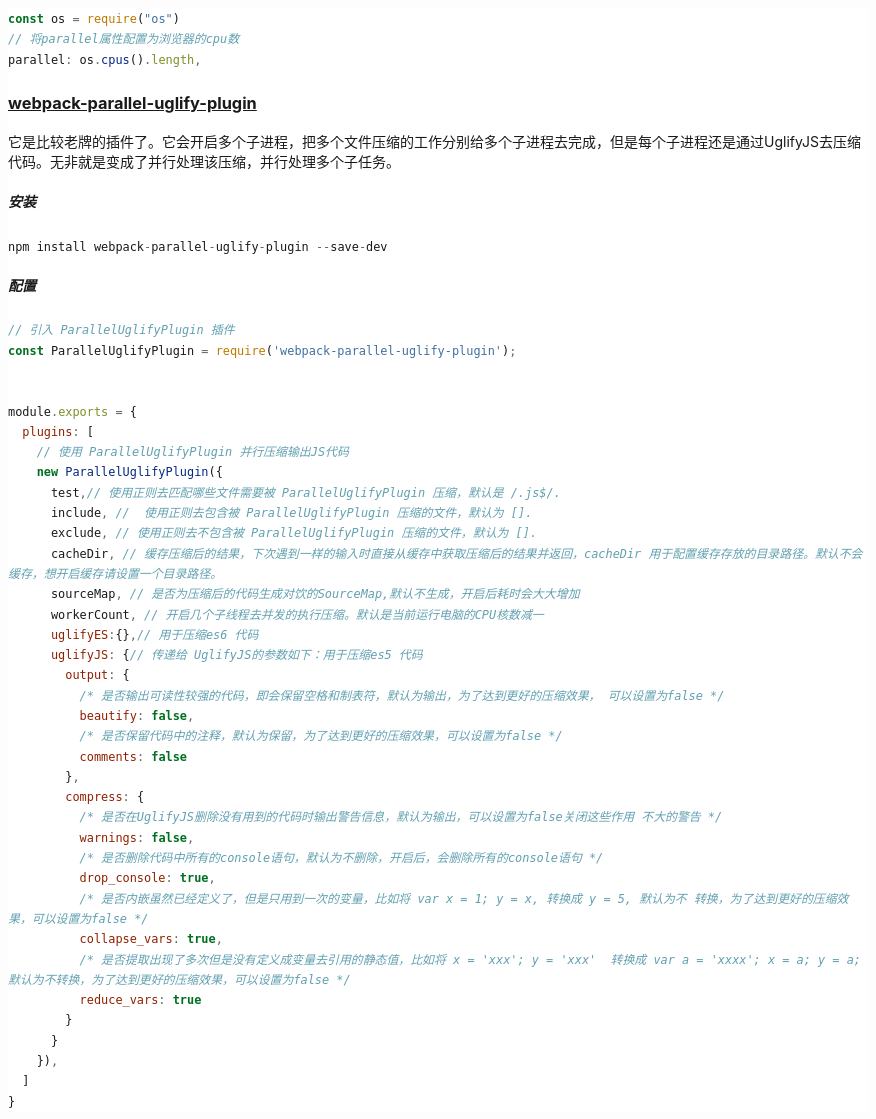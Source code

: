 ```js
const os = require("os")
// 将parallel属性配置为浏览器的cpu数
parallel: os.cpus().length,
```

### [webpack-parallel-uglify-plugin](https://www.npmjs.com/package/webpack-parallel-uglify-plugin)

它是比较老牌的插件了。它会开启多个子进程，把多个文件压缩的工作分别给多个子进程去完成，但是每个子进程还是通过UglifyJS去压缩代码。无非就是变成了并行处理该压缩，并行处理多个子任务。

##### 安装

```js
npm install webpack-parallel-uglify-plugin --save-dev
```

##### 配置

```js
// 引入 ParallelUglifyPlugin 插件
const ParallelUglifyPlugin = require('webpack-parallel-uglify-plugin');


module.exports = {
  plugins: [
    // 使用 ParallelUglifyPlugin 并行压缩输出JS代码
    new ParallelUglifyPlugin({
      test,// 使用正则去匹配哪些文件需要被 ParallelUglifyPlugin 压缩，默认是 /.js$/.
      include, //  使用正则去包含被 ParallelUglifyPlugin 压缩的文件，默认为 [].
      exclude, // 使用正则去不包含被 ParallelUglifyPlugin 压缩的文件，默认为 [].
      cacheDir, // 缓存压缩后的结果，下次遇到一样的输入时直接从缓存中获取压缩后的结果并返回，cacheDir 用于配置缓存存放的目录路径。默认不会缓存，想开启缓存请设置一个目录路径。
      sourceMap, // 是否为压缩后的代码生成对饮的SourceMap,默认不生成，开启后耗时会大大增加
      workerCount, // 开启几个子线程去并发的执行压缩。默认是当前运行电脑的CPU核数减一
      uglifyES:{},// 用于压缩es6 代码
      uglifyJS: {// 传递给 UglifyJS的参数如下：用于压缩es5 代码
        output: {
          /* 是否输出可读性较强的代码，即会保留空格和制表符，默认为输出，为了达到更好的压缩效果， 可以设置为false */
          beautify: false,
          /* 是否保留代码中的注释，默认为保留，为了达到更好的压缩效果，可以设置为false */
          comments: false
        },
        compress: {
          /* 是否在UglifyJS删除没有用到的代码时输出警告信息，默认为输出，可以设置为false关闭这些作用 不大的警告 */
          warnings: false,
          /* 是否删除代码中所有的console语句，默认为不删除，开启后，会删除所有的console语句 */
          drop_console: true, 
          /* 是否内嵌虽然已经定义了，但是只用到一次的变量，比如将 var x = 1; y = x, 转换成 y = 5, 默认为不 转换，为了达到更好的压缩效果，可以设置为false */
          collapse_vars: true, 
          /* 是否提取出现了多次但是没有定义成变量去引用的静态值，比如将 x = 'xxx'; y = 'xxx'  转换成 var a = 'xxxx'; x = a; y = a; 默认为不转换，为了达到更好的压缩效果，可以设置为false */
          reduce_vars: true
        }
      }
    }),
  ]
}
```

